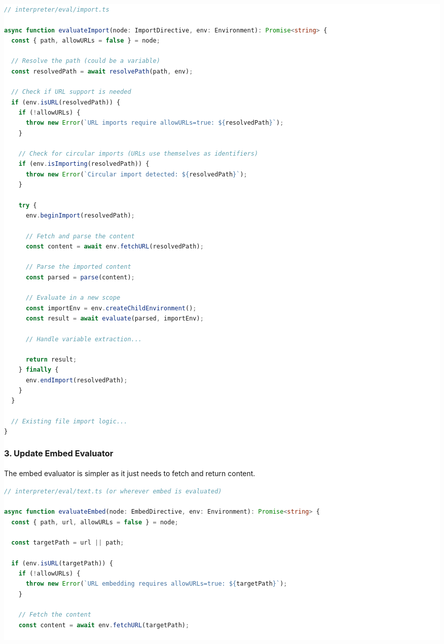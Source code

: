 ```typescript
// interpreter/eval/import.ts

async function evaluateImport(node: ImportDirective, env: Environment): Promise<string> {
  const { path, allowURLs = false } = node;
  
  // Resolve the path (could be a variable)
  const resolvedPath = await resolvePath(path, env);
  
  // Check if URL support is needed
  if (env.isURL(resolvedPath)) {
    if (!allowURLs) {
      throw new Error(`URL imports require allowURLs=true: ${resolvedPath}`);
    }
    
    // Check for circular imports (URLs use themselves as identifiers)
    if (env.isImporting(resolvedPath)) {
      throw new Error(`Circular import detected: ${resolvedPath}`);
    }
    
    try {
      env.beginImport(resolvedPath);
      
      // Fetch and parse the content
      const content = await env.fetchURL(resolvedPath);
      
      // Parse the imported content
      const parsed = parse(content);
      
      // Evaluate in a new scope
      const importEnv = env.createChildEnvironment();
      const result = await evaluate(parsed, importEnv);
      
      // Handle variable extraction...
      
      return result;
    } finally {
      env.endImport(resolvedPath);
    }
  }
  
  // Existing file import logic...
}
```

### 3. Update Embed Evaluator

The embed evaluator is simpler as it just needs to fetch and return content.

```typescript
// interpreter/eval/text.ts (or wherever embed is evaluated)

async function evaluateEmbed(node: EmbedDirective, env: Environment): Promise<string> {
  const { path, url, allowURLs = false } = node;
  
  const targetPath = url || path;
  
  if (env.isURL(targetPath)) {
    if (!allowURLs) {
      throw new Error(`URL embedding requires allowURLs=true: ${targetPath}`);
    }
    
    // Fetch the content
    const content = await env.fetchURL(targetPath);
    
```